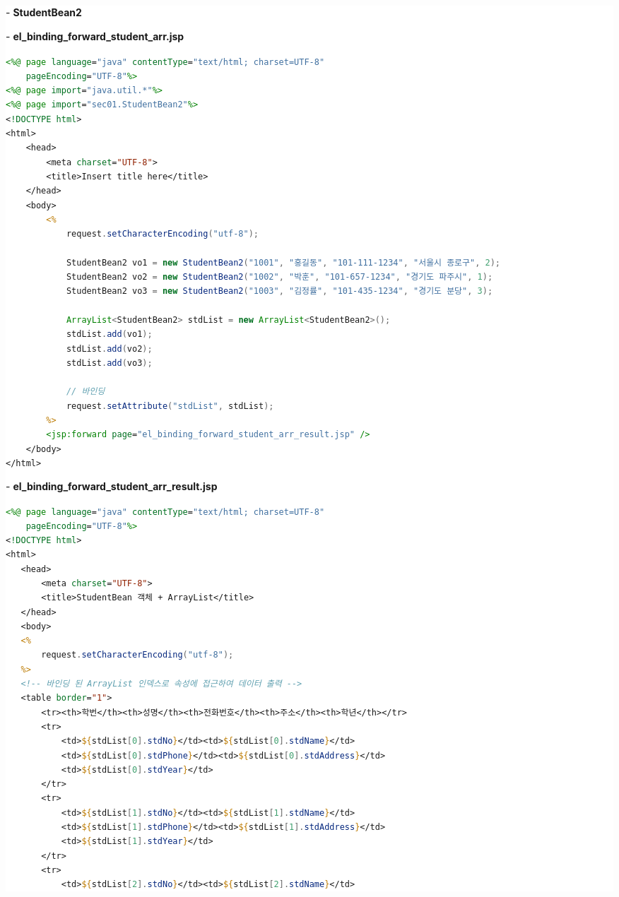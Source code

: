 \-   **StudentBean2**

\-   **el_binding_forward_student_arr.jsp**

```jsp
<%@ page language="java" contentType="text/html; charset=UTF-8"
    pageEncoding="UTF-8"%>
<%@ page import="java.util.*"%>
<%@ page import="sec01.StudentBean2"%>
<!DOCTYPE html>
<html>
	<head>
		<meta charset="UTF-8">
		<title>Insert title here</title>
	</head>
	<body>
		<%
			request.setCharacterEncoding("utf-8");
		
			StudentBean2 vo1 = new StudentBean2("1001", "홍길동", "101-111-1234", "서울시 종로구", 2);
			StudentBean2 vo2 = new StudentBean2("1002", "박훈", "101-657-1234", "경기도 파주시", 1);
			StudentBean2 vo3 = new StudentBean2("1003", "김정률", "101-435-1234", "경기도 분당", 3);
			
			ArrayList<StudentBean2> stdList = new ArrayList<StudentBean2>();
			stdList.add(vo1);
			stdList.add(vo2);
			stdList.add(vo3);
			
			// 바인딩
			request.setAttribute("stdList", stdList);
		%>
		<jsp:forward page="el_binding_forward_student_arr_result.jsp" />
	</body>
</html>
```

\-   **el_binding_forward_student_arr_result.jsp**

 ```jsp
 <%@ page language="java" contentType="text/html; charset=UTF-8"
     pageEncoding="UTF-8"%>
 <!DOCTYPE html>
 <html>
 	<head>
 		<meta charset="UTF-8">
 		<title>StudentBean 객체 + ArrayList</title>
 	</head>
 	<body>
 	<%
 		request.setCharacterEncoding("utf-8");	
 	%>
 	<!-- 바인딩 된 ArrayList 인덱스로 속성에 접근하여 데이터 출력 -->
 	<table border="1">
 		<tr><th>학번</th><th>성명</th><th>전화번호</th><th>주소</th><th>학년</th></tr>
 		<tr>
 			<td>${stdList[0].stdNo}</td><td>${stdList[0].stdName}</td>
 			<td>${stdList[0].stdPhone}</td><td>${stdList[0].stdAddress}</td>
 			<td>${stdList[0].stdYear}</td>
 		</tr>
 		<tr>
 			<td>${stdList[1].stdNo}</td><td>${stdList[1].stdName}</td>
 			<td>${stdList[1].stdPhone}</td><td>${stdList[1].stdAddress}</td>
 			<td>${stdList[1].stdYear}</td>
 		</tr>
 		<tr>
 			<td>${stdList[2].stdNo}</td><td>${stdList[2].stdName}</td>
 ```